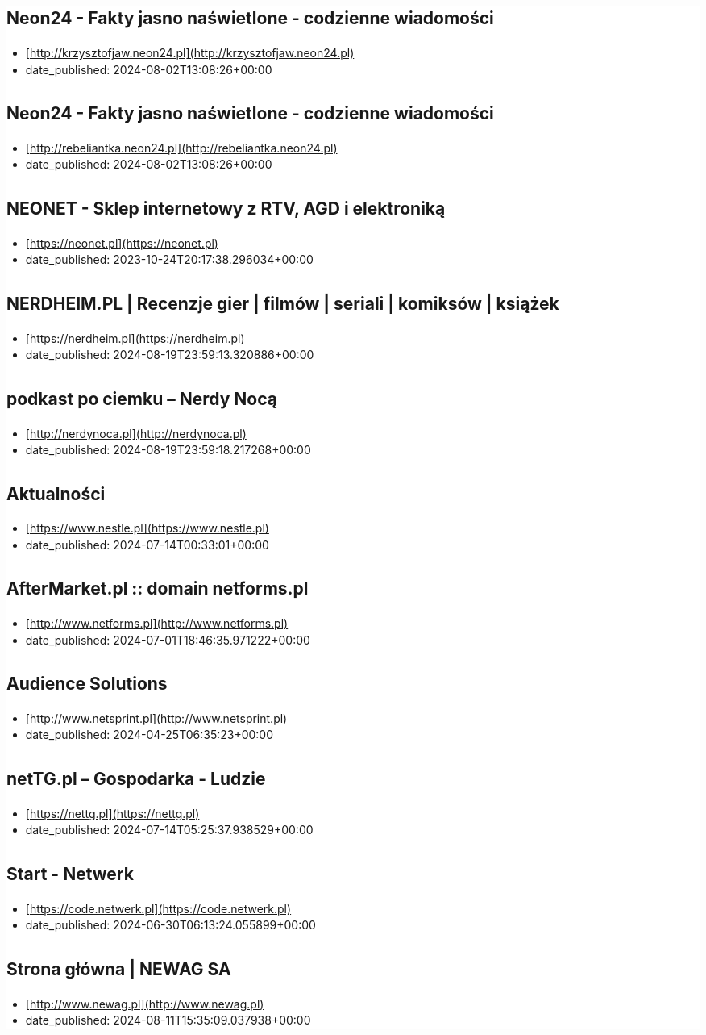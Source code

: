  ## Neon24 - Fakty jasno naświetlone - codzienne wiadomości
 - [http://krzysztofjaw.neon24.pl](http://krzysztofjaw.neon24.pl)
 - date_published: 2024-08-02T13:08:26+00:00

 ## Neon24 - Fakty jasno naświetlone - codzienne wiadomości
 - [http://rebeliantka.neon24.pl](http://rebeliantka.neon24.pl)
 - date_published: 2024-08-02T13:08:26+00:00

 ## NEONET - Sklep internetowy z RTV, AGD i elektroniką
 - [https://neonet.pl](https://neonet.pl)
 - date_published: 2023-10-24T20:17:38.296034+00:00

 ## NERDHEIM.PL | Recenzje gier | filmów | seriali | komiksów | książek
 - [https://nerdheim.pl](https://nerdheim.pl)
 - date_published: 2024-08-19T23:59:13.320886+00:00

 ## podkast po ciemku – Nerdy Nocą
 - [http://nerdynoca.pl](http://nerdynoca.pl)
 - date_published: 2024-08-19T23:59:18.217268+00:00

 ## Aktualności
 - [https://www.nestle.pl](https://www.nestle.pl)
 - date_published: 2024-07-14T00:33:01+00:00

 ## AfterMarket.pl :: domain netforms.pl
 - [http://www.netforms.pl](http://www.netforms.pl)
 - date_published: 2024-07-01T18:46:35.971222+00:00

 ## Audience Solutions
 - [http://www.netsprint.pl](http://www.netsprint.pl)
 - date_published: 2024-04-25T06:35:23+00:00

 ## netTG.pl – Gospodarka - Ludzie
 - [https://nettg.pl](https://nettg.pl)
 - date_published: 2024-07-14T05:25:37.938529+00:00

 ## Start - Netwerk
 - [https://code.netwerk.pl](https://code.netwerk.pl)
 - date_published: 2024-06-30T06:13:24.055899+00:00

 ## Strona główna | NEWAG SA
 - [http://www.newag.pl](http://www.newag.pl)
 - date_published: 2024-08-11T15:35:09.037938+00:00

